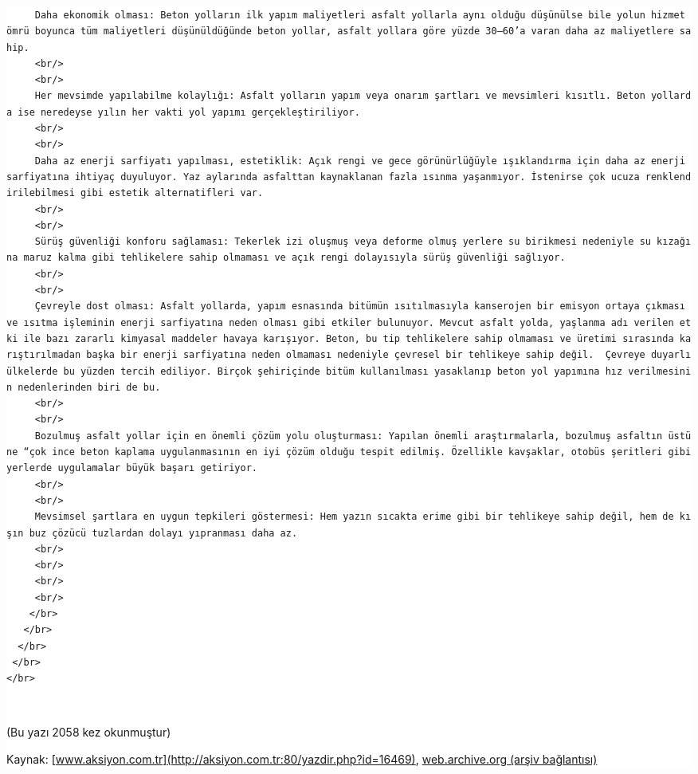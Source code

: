          Daha ekonomik olması: Beton yolların ilk yapım maliyetleri asfalt yollarla aynı olduğu düşünülse bile yolun hizmet ömrü boyunca tüm maliyetleri düşünüldüğünde beton yollar, asfalt yollara göre yüzde 30–60’a varan daha az maliyetlere sahip.
         <br/>
         <br/>
         Her mevsimde yapılabilme kolaylığı: Asfalt yolların yapım veya onarım şartları ve mevsimleri kısıtlı. Beton yollarda ise neredeyse yılın her vakti yol yapımı gerçekleştiriliyor.
         <br/>
         <br/>
         Daha az enerji sarfiyatı yapılması, estetiklik: Açık rengi ve gece görünürlüğüyle ışıklandırma için daha az enerji sarfiyatına ihtiyaç duyuluyor. Yaz aylarında asfalttan kaynaklanan fazla ısınma yaşanmıyor. İstenirse çok ucuza renklendirilebilmesi gibi estetik alternatifleri var.
         <br/>
         <br/>
         Sürüş güvenliği konforu sağlaması: Tekerlek izi oluşmuş veya deforme olmuş yerlere su birikmesi nedeniyle su kızağına maruz kalma gibi tehlikelere sahip olmaması ve açık rengi dolayısıyla sürüş güvenliği sağlıyor.
         <br/>
         <br/>
         Çevreyle dost olması: Asfalt yollarda, yapım esnasında bitümün ısıtılmasıyla kanserojen bir emisyon ortaya çıkması ve ısıtma işleminin enerji sarfiyatına neden olması gibi etkiler bulunuyor. Mevcut asfalt yolda, yaşlanma adı verilen etki ile bazı zararlı kimyasal maddeler havaya karışıyor. Beton, bu tip tehlikelere sahip olmaması ve üretimi sırasında karıştırılmadan başka bir enerji sarfiyatına neden olmaması nedeniyle çevresel bir tehlikeye sahip değil.  Çevreye duyarlı ülkelerde bu yüzden tercih ediliyor. Birçok şehiriçinde bitüm kullanılması yasaklanıp beton yol yapımına hız verilmesinin nedenlerinden biri de bu.
         <br/>
         <br/>
         Bozulmuş asfalt yollar için en önemli çözüm yolu oluşturması: Yapılan önemli araştırmalarla, bozulmuş asfaltın üstüne “çok ince beton kaplama uygulanmasının en iyi çözüm olduğu tespit edilmiş. Özellikle kavşaklar, otobüs şeritleri gibi yerlerde uygulamalar büyük başarı getiriyor.
         <br/>
         <br/>
         Mevsimsel şartlara en uygun tepkileri göstermesi: Hem yazın sıcakta erime gibi bir tehlikeye sahip değil, hem de kışın buz çözücü tuzlardan dolayı yıpranması daha az.
         <br/>
         <br/>
         <br/>
         <br/>
        </br>
       </br>
      </br>
     </br>
    </br>
   </br>
  </font>
 </p>
 <p>
  <font>
   (Bu yazı 2058 kez okunmuştur)
  </font>
 </p>
</div>


Kaynak: [www.aksiyon.com.tr](http://aksiyon.com.tr:80/yazdir.php?id=16469), [web.archive.org (arşiv bağlantısı)](http://web.archive.org/web/20060104063928/http://aksiyon.com.tr:80/yazdir.php?id=16469)

